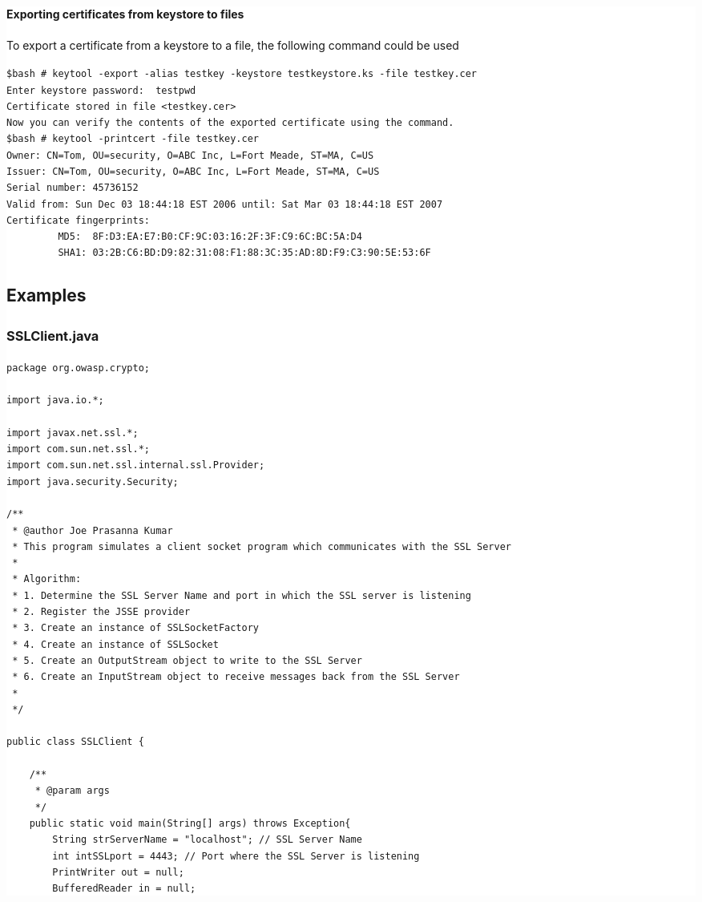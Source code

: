 #### Exporting certificates from keystore to files

To export a certificate from a keystore to a file, the following command
could be used

    $bash # keytool -export -alias testkey -keystore testkeystore.ks -file testkey.cer
    Enter keystore password:  testpwd
    Certificate stored in file <testkey.cer>
    Now you can verify the contents of the exported certificate using the command.
    $bash # keytool -printcert -file testkey.cer
    Owner: CN=Tom, OU=security, O=ABC Inc, L=Fort Meade, ST=MA, C=US
    Issuer: CN=Tom, OU=security, O=ABC Inc, L=Fort Meade, ST=MA, C=US
    Serial number: 45736152
    Valid from: Sun Dec 03 18:44:18 EST 2006 until: Sat Mar 03 18:44:18 EST 2007
    Certificate fingerprints:
             MD5:  8F:D3:EA:E7:B0:CF:9C:03:16:2F:3F:C9:6C:BC:5A:D4
             SHA1: 03:2B:C6:BD:D9:82:31:08:F1:88:3C:35:AD:8D:F9:C3:90:5E:53:6F

## Examples

### SSLClient.java

    package org.owasp.crypto;

    import java.io.*;

    import javax.net.ssl.*;
    import com.sun.net.ssl.*;
    import com.sun.net.ssl.internal.ssl.Provider;
    import java.security.Security;

    /**
     * @author Joe Prasanna Kumar
     * This program simulates a client socket program which communicates with the SSL Server
     *
     * Algorithm:
     * 1. Determine the SSL Server Name and port in which the SSL server is listening
     * 2. Register the JSSE provider
     * 3. Create an instance of SSLSocketFactory
     * 4. Create an instance of SSLSocket
     * 5. Create an OutputStream object to write to the SSL Server
     * 6. Create an InputStream object to receive messages back from the SSL Server
     *
     */

    public class SSLClient {

        /**
         * @param args
         */
        public static void main(String[] args) throws Exception{
            String strServerName = "localhost"; // SSL Server Name
            int intSSLport = 4443; // Port where the SSL Server is listening
            PrintWriter out = null;
            BufferedReader in = null;
